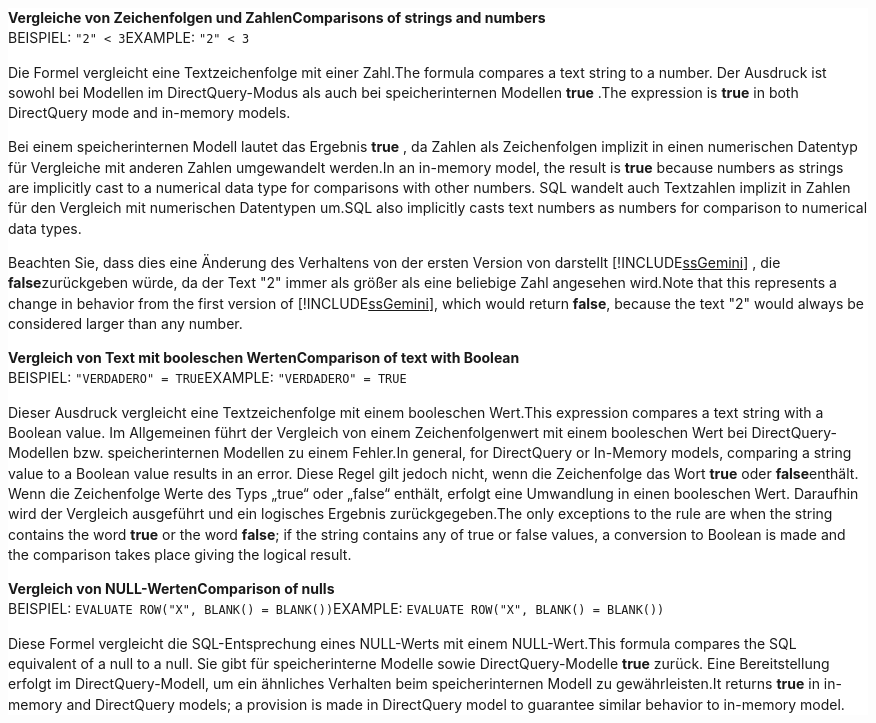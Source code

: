 <span data-ttu-id="411db-131">**Vergleiche von Zeichenfolgen und Zahlen**</span><span class="sxs-lookup"><span data-stu-id="411db-131">**Comparisons of strings and numbers**</span></span>  
<span data-ttu-id="411db-132">BEISPIEL: `"2" < 3`</span><span class="sxs-lookup"><span data-stu-id="411db-132">EXAMPLE: `"2" < 3`</span></span>  
  
<span data-ttu-id="411db-133">Die Formel vergleicht eine Textzeichenfolge mit einer Zahl.</span><span class="sxs-lookup"><span data-stu-id="411db-133">The formula compares a text string to a number.</span></span> <span data-ttu-id="411db-134">Der Ausdruck ist sowohl bei Modellen im DirectQuery-Modus als auch bei speicherinternen Modellen **true** .</span><span class="sxs-lookup"><span data-stu-id="411db-134">The expression is **true** in both DirectQuery mode and in-memory models.</span></span>  
  
<span data-ttu-id="411db-135">Bei einem speicherinternen Modell lautet das Ergebnis **true** , da Zahlen als Zeichenfolgen implizit in einen numerischen Datentyp für Vergleiche mit anderen Zahlen umgewandelt werden.</span><span class="sxs-lookup"><span data-stu-id="411db-135">In an in-memory model, the result is **true** because numbers as strings are implicitly cast to a numerical data type for comparisons with other numbers.</span></span> <span data-ttu-id="411db-136">SQL wandelt auch Textzahlen implizit in Zahlen für den Vergleich mit numerischen Datentypen um.</span><span class="sxs-lookup"><span data-stu-id="411db-136">SQL also implicitly casts text numbers as numbers for comparison to numerical data types.</span></span>  
  
<span data-ttu-id="411db-137">Beachten Sie, dass dies eine Änderung des Verhaltens von der ersten Version von darstellt [!INCLUDE[ssGemini](../includes/ssgemini-md.md)] , die **false**zurückgeben würde, da der Text "2" immer als größer als eine beliebige Zahl angesehen wird.</span><span class="sxs-lookup"><span data-stu-id="411db-137">Note that this represents a change in behavior from the first version of [!INCLUDE[ssGemini](../includes/ssgemini-md.md)], which would return **false**, because the text "2" would always be considered larger than any number.</span></span>  
  
<span data-ttu-id="411db-138">**Vergleich von Text mit booleschen Werten**</span><span class="sxs-lookup"><span data-stu-id="411db-138">**Comparison of text with Boolean**</span></span>  
<span data-ttu-id="411db-139">BEISPIEL: `"VERDADERO" = TRUE`</span><span class="sxs-lookup"><span data-stu-id="411db-139">EXAMPLE: `"VERDADERO" = TRUE`</span></span>  
  
<span data-ttu-id="411db-140">Dieser Ausdruck vergleicht eine Textzeichenfolge mit einem booleschen Wert.</span><span class="sxs-lookup"><span data-stu-id="411db-140">This expression compares a text string with a Boolean value.</span></span> <span data-ttu-id="411db-141">Im Allgemeinen führt der Vergleich von einem Zeichenfolgenwert mit einem booleschen Wert bei DirectQuery-Modellen bzw. speicherinternen Modellen zu einem Fehler.</span><span class="sxs-lookup"><span data-stu-id="411db-141">In general, for DirectQuery or In-Memory models, comparing a string value to a Boolean value results in an error.</span></span> <span data-ttu-id="411db-142">Diese Regel gilt jedoch nicht, wenn die Zeichenfolge das Wort **true** oder **false**enthält. Wenn die Zeichenfolge Werte des Typs „true“ oder „false“ enthält, erfolgt eine Umwandlung in einen booleschen Wert. Daraufhin wird der Vergleich ausgeführt und ein logisches Ergebnis zurückgegeben.</span><span class="sxs-lookup"><span data-stu-id="411db-142">The only exceptions to the rule are when the string contains the word **true** or the word **false**; if the string contains any of true or false values, a conversion to Boolean is made and the comparison takes place giving the logical result.</span></span>  
  
<span data-ttu-id="411db-143">**Vergleich von NULL-Werten**</span><span class="sxs-lookup"><span data-stu-id="411db-143">**Comparison of nulls**</span></span>  
<span data-ttu-id="411db-144">BEISPIEL: `EVALUATE ROW("X", BLANK() = BLANK())`</span><span class="sxs-lookup"><span data-stu-id="411db-144">EXAMPLE: `EVALUATE ROW("X", BLANK() = BLANK())`</span></span>  
  
<span data-ttu-id="411db-145">Diese Formel vergleicht die SQL-Entsprechung eines NULL-Werts mit einem NULL-Wert.</span><span class="sxs-lookup"><span data-stu-id="411db-145">This formula compares the SQL equivalent of a null to a null.</span></span> <span data-ttu-id="411db-146">Sie gibt für speicherinterne Modelle sowie DirectQuery-Modelle **true** zurück. Eine Bereitstellung erfolgt im DirectQuery-Modell, um ein ähnliches Verhalten beim speicherinternen Modell zu gewährleisten.</span><span class="sxs-lookup"><span data-stu-id="411db-146">It returns **true** in in-memory and DirectQuery models; a provision is made in DirectQuery model to guarantee similar behavior to in-memory model.</span></span>  
  